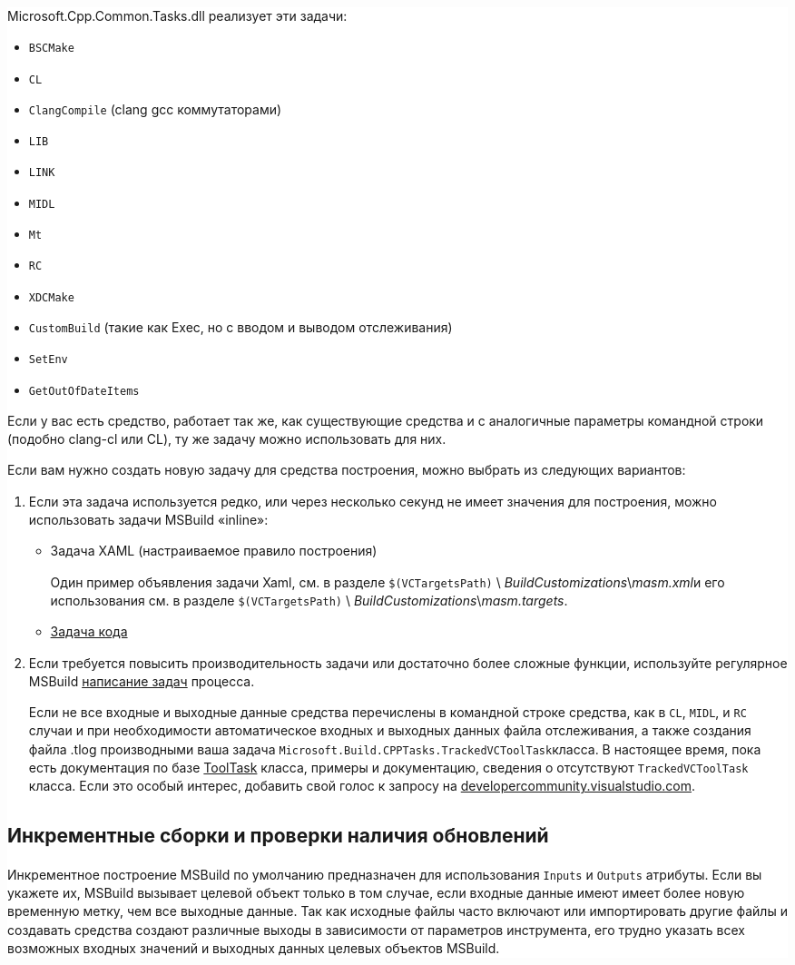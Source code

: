 Microsoft.Cpp.Common.Tasks.dll реализует эти задачи:

- `BSCMake`

- `CL`

- `ClangCompile` (clang gcc коммутаторами)

- `LIB`

- `LINK`

- `MIDL`

- `Mt`

- `RC`

- `XDCMake`

- `CustomBuild` (такие как Exec, но с вводом и выводом отслеживания)

- `SetEnv`

- `GetOutOfDateItems`

Если у вас есть средство, работает так же, как существующие средства и с аналогичные параметры командной строки (подобно clang-cl или CL), ту же задачу можно использовать для них.

Если вам нужно создать новую задачу для средства построения, можно выбрать из следующих вариантов:

1. Если эта задача используется редко, или через несколько секунд не имеет значения для построения, можно использовать задачи MSBuild «inline»:

   - Задача XAML (настраиваемое правило построения)

     Один пример объявления задачи Xaml, см. в разделе `$(VCTargetsPath)` \\ *BuildCustomizations*\\*masm.xml*и его использования см. в разделе `$(VCTargetsPath)` \\ *BuildCustomizations*\\*masm.targets*.

   - [Задача кода](../msbuild/msbuild-inline-tasks.md)

1. Если требуется повысить производительность задачи или достаточно более сложные функции, используйте регулярное MSBuild [написание задач](../msbuild/task-writing.md) процесса.

   Если не все входные и выходные данные средства перечислены в командной строке средства, как в `CL`, `MIDL`, и `RC` случаи и при необходимости автоматическое входных и выходных данных файла отслеживания, а также создания файла .tlog производными ваша задача `Microsoft.Build.CPPTasks.TrackedVCToolTask`класса. В настоящее время, пока есть документация по базе [ToolTask](/dotnet/api/microsoft.build.utilities.tooltask) класса, примеры и документацию, сведения о отсутствуют `TrackedVCToolTask` класса. Если это особый интерес, добавить свой голос к запросу на [developercommunity.visualstudio.com](https://developercommunity.visualstudio.com/spaces/62/index.html).

## <a name="incremental-builds-and-up-to-date-checks"></a>Инкрементные сборки и проверки наличия обновлений

Инкрементное построение MSBuild по умолчанию предназначен для использования `Inputs` и `Outputs` атрибуты. Если вы укажете их, MSBuild вызывает целевой объект только в том случае, если входные данные имеют имеет более новую временную метку, чем все выходные данные. Так как исходные файлы часто включают или импортировать другие файлы и создавать средства создают различные выходы в зависимости от параметров инструмента, его трудно указать всех возможных входных значений и выходных данных целевых объектов MSBuild.
